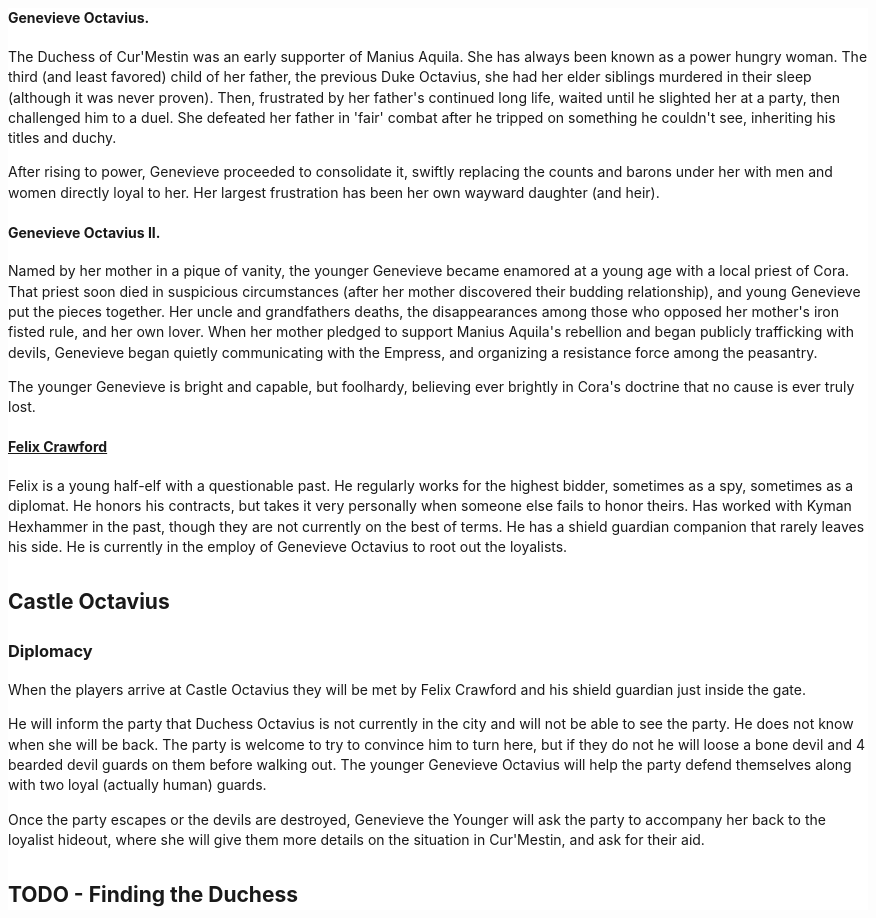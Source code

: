 #### Genevieve Octavius.

The Duchess of Cur'Mestin was an early supporter of Manius Aquila. She has always been known as a power hungry woman. The third (and least favored) child of her father, the previous Duke Octavius, she had her elder siblings murdered in their sleep (although it was never proven). Then, frustrated by her father's continued long life, waited until he slighted her at a party, then challenged him to a duel. She defeated her father in 'fair' combat after he tripped on something he couldn't see, inheriting his titles and duchy.

After rising to power, Genevieve proceeded to consolidate it, swiftly replacing the counts and barons under her with men and women directly loyal to her. Her largest frustration has been her own wayward daughter (and heir).

#### Genevieve Octavius II.

Named by her mother in a pique of vanity, the younger Genevieve became enamored at a young age with a local priest of Cora. That priest soon died in suspicious circumstances (after her mother discovered their budding relationship), and young Genevieve put the pieces together. Her uncle and grandfathers deaths, the disappearances among those who opposed her mother's iron fisted rule, and her own lover. When her mother pledged to support Manius Aquila's rebellion and began publicly trafficking with devils, Genevieve began quietly communicating with the Empress, and organizing a resistance force among the peasantry.

The younger Genevieve is bright and capable, but foolhardy, believing ever brightly in Cora's doctrine that no cause is ever truly lost.

#### [Felix Crawford](/runner/felixcrawford&shieldguardian)

Felix is a young half-elf with a questionable past. He regularly works for the highest bidder, sometimes as a spy, sometimes as a diplomat. He honors his contracts, but takes it very personally when someone else fails to honor theirs. Has worked with Kyman Hexhammer in the past, though they are not currently on the best of terms. He has a shield guardian companion that rarely leaves his side. He is currently in the employ of Genevieve Octavius to root out the loyalists.

## Castle Octavius

### Diplomacy

When the players arrive at Castle Octavius they will be met by Felix Crawford and his shield guardian just inside the gate.

He will inform the party that Duchess Octavius is not currently in the city and will not be able to see the party. He does not know when she will be back. The party is welcome to try to convince him to turn here, but if they do not he will loose a bone devil and 4 bearded devil guards on them before walking out. The younger Genevieve Octavius will help the party defend themselves along with two loyal (actually human) guards.

Once the party escapes or the devils are destroyed, Genevieve the Younger will ask the party to accompany her back to the loyalist hideout, where she will give them more details on the situation in Cur'Mestin, and ask for their aid. 

## TODO - Finding the Duchess

